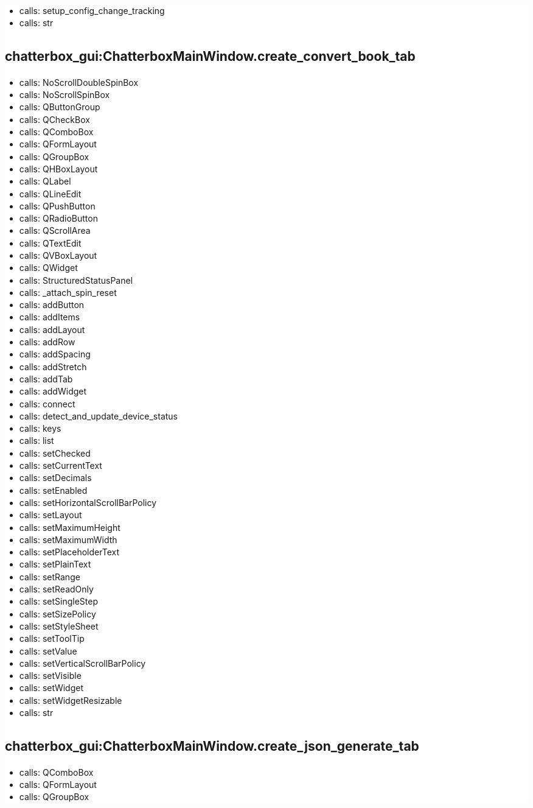 - calls: setup_config_change_tracking
- calls: str
## chatterbox_gui:ChatterboxMainWindow.create_convert_book_tab
- calls: NoScrollDoubleSpinBox
- calls: NoScrollSpinBox
- calls: QButtonGroup
- calls: QCheckBox
- calls: QComboBox
- calls: QFormLayout
- calls: QGroupBox
- calls: QHBoxLayout
- calls: QLabel
- calls: QLineEdit
- calls: QPushButton
- calls: QRadioButton
- calls: QScrollArea
- calls: QTextEdit
- calls: QVBoxLayout
- calls: QWidget
- calls: StructuredStatusPanel
- calls: _attach_spin_reset
- calls: addButton
- calls: addItems
- calls: addLayout
- calls: addRow
- calls: addSpacing
- calls: addStretch
- calls: addTab
- calls: addWidget
- calls: connect
- calls: detect_and_update_device_status
- calls: keys
- calls: list
- calls: setChecked
- calls: setCurrentText
- calls: setDecimals
- calls: setEnabled
- calls: setHorizontalScrollBarPolicy
- calls: setLayout
- calls: setMaximumHeight
- calls: setMaximumWidth
- calls: setPlaceholderText
- calls: setPlainText
- calls: setRange
- calls: setReadOnly
- calls: setSingleStep
- calls: setSizePolicy
- calls: setStyleSheet
- calls: setToolTip
- calls: setValue
- calls: setVerticalScrollBarPolicy
- calls: setVisible
- calls: setWidget
- calls: setWidgetResizable
- calls: str
## chatterbox_gui:ChatterboxMainWindow.create_json_generate_tab
- calls: QComboBox
- calls: QFormLayout
- calls: QGroupBox